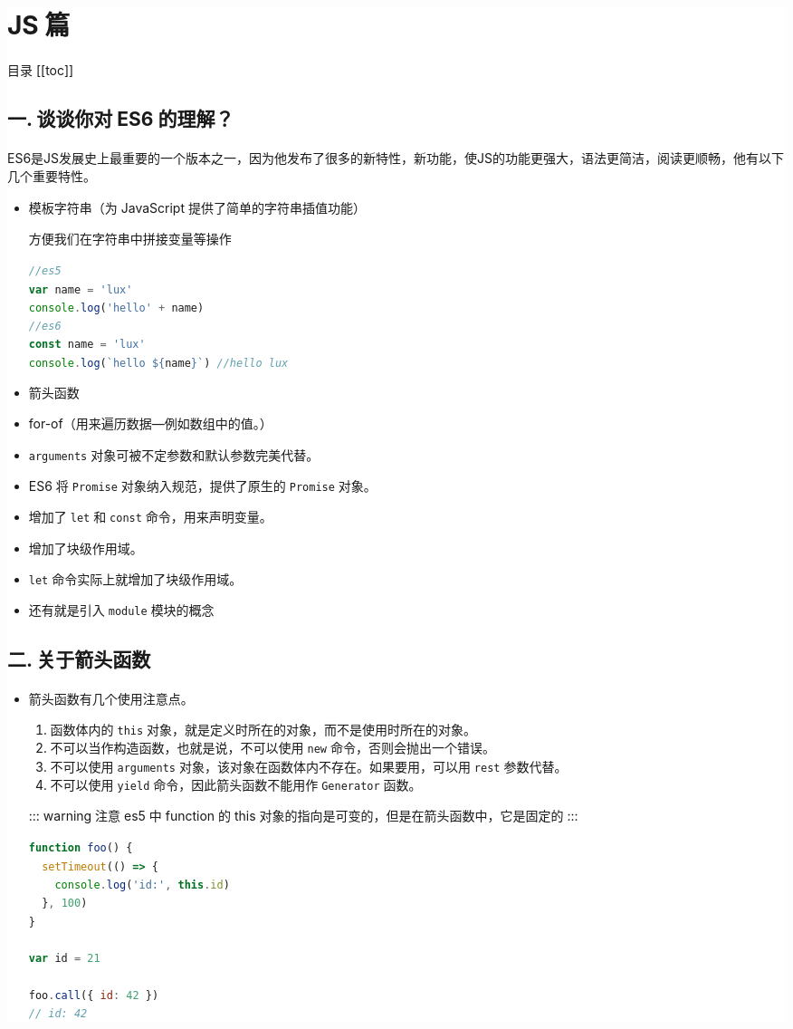 # JS 篇
目录
[[toc]]
## 一. 谈谈你对 ES6 的理解？

ES6是JS发展史上最重要的一个版本之一，因为他发布了很多的新特性，新功能，使JS的功能更强大，语法更简洁，阅读更顺畅，他有以下几个重要特性。

- 模板字符串（为 JavaScript 提供了简单的字符串插值功能）

  方便我们在字符串中拼接变量等操作

  ```javascript
  //es5
  var name = 'lux'
  console.log('hello' + name)
  //es6
  const name = 'lux'
  console.log(`hello ${name}`) //hello lux
  ```

- 箭头函数

- for-of（用来遍历数据—例如数组中的值。）

- `arguments` 对象可被不定参数和默认参数完美代替。

- ES6 将 `Promise` 对象纳入规范，提供了原生的 `Promise` 对象。

- 增加了 `let` 和 `const` 命令，用来声明变量。

- 增加了块级作用域。

- `let` 命令实际上就增加了块级作用域。

- 还有就是引入 `module` 模块的概念

## 二. 关于箭头函数

- 箭头函数有几个使用注意点。

  1. 函数体内的 `this` 对象，就是定义时所在的对象，而不是使用时所在的对象。
  2. 不可以当作构造函数，也就是说，不可以使用 `new` 命令，否则会抛出一个错误。
  3. 不可以使用 `arguments` 对象，该对象在函数体内不存在。如果要用，可以用 `rest` 参数代替。
  4. 不可以使用 `yield` 命令，因此箭头函数不能用作 `Generator` 函数。

  ::: warning 注意
  es5 中 function 的 this 对象的指向是可变的，但是在箭头函数中，它是固定的
  :::

  ```javascript
  function foo() {
    setTimeout(() => {
      console.log('id:', this.id)
    }, 100)
  }
  
  var id = 21
  
  foo.call({ id: 42 })
  // id: 42
  ```
